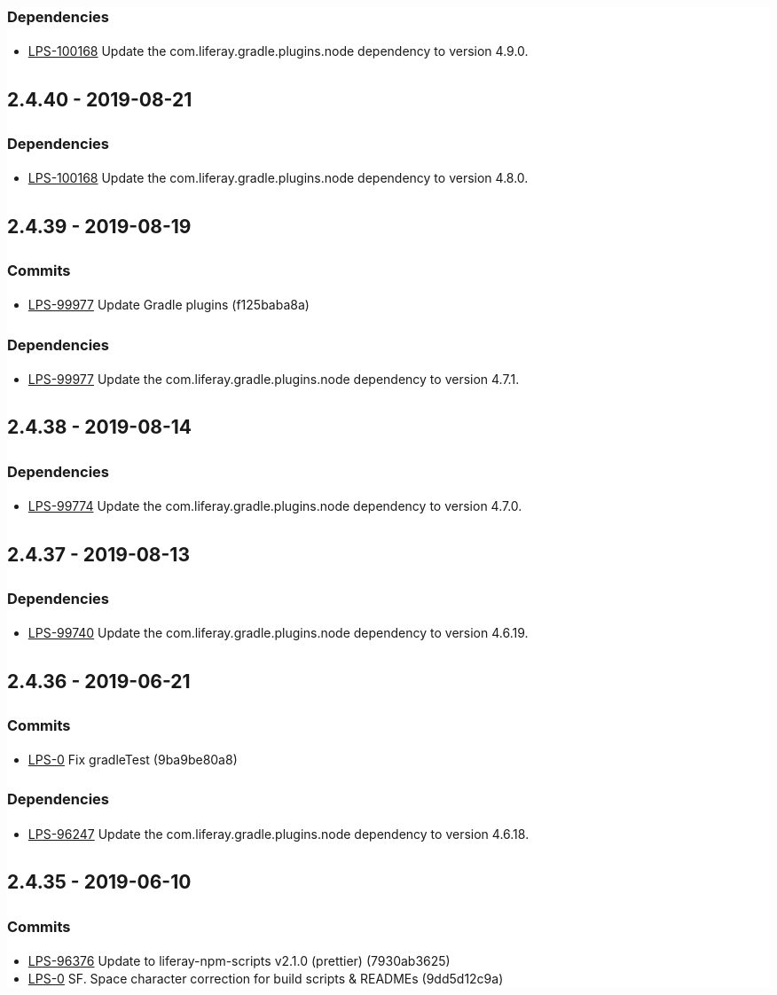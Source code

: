 ### Dependencies
- [LPS-100168] Update the com.liferay.gradle.plugins.node dependency to version
4.9.0.

## 2.4.40 - 2019-08-21

### Dependencies
- [LPS-100168] Update the com.liferay.gradle.plugins.node dependency to version
4.8.0.

## 2.4.39 - 2019-08-19

### Commits
- [LPS-99977] Update Gradle plugins (f125baba8a)

### Dependencies
- [LPS-99977] Update the com.liferay.gradle.plugins.node dependency to version
4.7.1.

## 2.4.38 - 2019-08-14

### Dependencies
- [LPS-99774] Update the com.liferay.gradle.plugins.node dependency to version
4.7.0.

## 2.4.37 - 2019-08-13

### Dependencies
- [LPS-99740] Update the com.liferay.gradle.plugins.node dependency to version
4.6.19.

## 2.4.36 - 2019-06-21

### Commits
- [LPS-0] Fix gradleTest (9ba9be80a8)

### Dependencies
- [LPS-96247] Update the com.liferay.gradle.plugins.node dependency to version
4.6.18.

## 2.4.35 - 2019-06-10

### Commits
- [LPS-96376] Update to liferay-npm-scripts v2.1.0 (prettier) (7930ab3625)
- [LPS-0] SF. Space character correction for build scripts & READMEs
(9dd5d12c9a)


[LPS-0]: https://issues.liferay.com/browse/LPS-0
[LPS-51081]: https://issues.liferay.com/browse/LPS-51081
[LPS-57645]: https://issues.liferay.com/browse/LPS-57645
[LPS-58260]: https://issues.liferay.com/browse/LPS-58260
[LPS-58467]: https://issues.liferay.com/browse/LPS-58467
[LPS-58609]: https://issues.liferay.com/browse/LPS-58609
[LPS-58655]: https://issues.liferay.com/browse/LPS-58655
[LPS-59564]: https://issues.liferay.com/browse/LPS-59564
[LPS-60148]: https://issues.liferay.com/browse/LPS-60148
[LPS-60317]: https://issues.liferay.com/browse/LPS-60317
[LPS-61088]: https://issues.liferay.com/browse/LPS-61088
[LPS-61099]: https://issues.liferay.com/browse/LPS-61099
[LPS-61527]: https://issues.liferay.com/browse/LPS-61527
[LPS-61754]: https://issues.liferay.com/browse/LPS-61754
[LPS-61848]: https://issues.liferay.com/browse/LPS-61848
[LPS-62504]: https://issues.liferay.com/browse/LPS-62504
[LPS-62671]: https://issues.liferay.com/browse/LPS-62671
[LPS-62826]: https://issues.liferay.com/browse/LPS-62826
[LPS-62883]: https://issues.liferay.com/browse/LPS-62883
[LPS-63943]: https://issues.liferay.com/browse/LPS-63943
[LPS-64281]: https://issues.liferay.com/browse/LPS-64281
[LPS-64407]: https://issues.liferay.com/browse/LPS-64407
[LPS-64816]: https://issues.liferay.com/browse/LPS-64816
[LPS-64875]: https://issues.liferay.com/browse/LPS-64875
[LPS-65245]: https://issues.liferay.com/browse/LPS-65245
[LPS-65749]: https://issues.liferay.com/browse/LPS-65749
[LPS-65976]: https://issues.liferay.com/browse/LPS-65976
[LPS-66410]: https://issues.liferay.com/browse/LPS-66410
[LPS-66709]: https://issues.liferay.com/browse/LPS-66709
[LPS-66906]: https://issues.liferay.com/browse/LPS-66906
[LPS-67023]: https://issues.liferay.com/browse/LPS-67023
[LPS-67544]: https://issues.liferay.com/browse/LPS-67544
[LPS-67573]: https://issues.liferay.com/browse/LPS-67573
[LPS-67653]: https://issues.liferay.com/browse/LPS-67653
[LPS-67658]: https://issues.liferay.com/browse/LPS-67658
[LPS-68231]: https://issues.liferay.com/browse/LPS-68231
[LPS-68564]: https://issues.liferay.com/browse/LPS-68564
[LPS-68917]: https://issues.liferay.com/browse/LPS-68917
[LPS-68979]: https://issues.liferay.com/browse/LPS-68979
[LPS-69026]: https://issues.liferay.com/browse/LPS-69026
[LPS-69248]: https://issues.liferay.com/browse/LPS-69248
[LPS-69259]: https://issues.liferay.com/browse/LPS-69259
[LPS-69445]: https://issues.liferay.com/browse/LPS-69445
[LPS-69618]: https://issues.liferay.com/browse/LPS-69618
[LPS-69677]: https://issues.liferay.com/browse/LPS-69677
[LPS-69802]: https://issues.liferay.com/browse/LPS-69802
[LPS-69920]: https://issues.liferay.com/browse/LPS-69920
[LPS-70060]: https://issues.liferay.com/browse/LPS-70060
[LPS-70634]: https://issues.liferay.com/browse/LPS-70634
[LPS-70677]: https://issues.liferay.com/browse/LPS-70677
[LPS-70819]: https://issues.liferay.com/browse/LPS-70819
[LPS-71117]: https://issues.liferay.com/browse/LPS-71117
[LPS-71222]: https://issues.liferay.com/browse/LPS-71222
[LPS-71826]: https://issues.liferay.com/browse/LPS-71826
[LPS-72152]: https://issues.liferay.com/browse/LPS-72152
[LPS-72340]: https://issues.liferay.com/browse/LPS-72340
[LPS-72723]: https://issues.liferay.com/browse/LPS-72723
[LPS-72851]: https://issues.liferay.com/browse/LPS-72851
[LPS-73070]: https://issues.liferay.com/browse/LPS-73070
[LPS-73472]: https://issues.liferay.com/browse/LPS-73472
[LPS-74343]: https://issues.liferay.com/browse/LPS-74343
[LPS-74526]: https://issues.liferay.com/browse/LPS-74526
[LPS-74770]: https://issues.liferay.com/browse/LPS-74770
[LPS-74904]: https://issues.liferay.com/browse/LPS-74904
[LPS-74933]: https://issues.liferay.com/browse/LPS-74933
[LPS-75175]: https://issues.liferay.com/browse/LPS-75175
[LPS-75530]: https://issues.liferay.com/browse/LPS-75530
[LPS-75829]: https://issues.liferay.com/browse/LPS-75829
[LPS-75965]: https://issues.liferay.com/browse/LPS-75965
[LPS-76644]: https://issues.liferay.com/browse/LPS-76644
[LPS-77250]: https://issues.liferay.com/browse/LPS-77250
[LPS-77425]: https://issues.liferay.com/browse/LPS-77425
[LPS-77996]: https://issues.liferay.com/browse/LPS-77996
[LPS-78741]: https://issues.liferay.com/browse/LPS-78741
[LPS-82310]: https://issues.liferay.com/browse/LPS-82310
[LPS-82568]: https://issues.liferay.com/browse/LPS-82568
[LPS-82828]: https://issues.liferay.com/browse/LPS-82828
[LPS-85609]: https://issues.liferay.com/browse/LPS-85609
[LPS-85959]: https://issues.liferay.com/browse/LPS-85959
[LPS-86576]: https://issues.liferay.com/browse/LPS-86576
[LPS-86589]: https://issues.liferay.com/browse/LPS-86589
[LPS-87192]: https://issues.liferay.com/browse/LPS-87192
[LPS-87465]: https://issues.liferay.com/browse/LPS-87465
[LPS-87466]: https://issues.liferay.com/browse/LPS-87466
[LPS-87479]: https://issues.liferay.com/browse/LPS-87479
[LPS-88909]: https://issues.liferay.com/browse/LPS-88909
[LPS-89126]: https://issues.liferay.com/browse/LPS-89126
[LPS-89436]: https://issues.liferay.com/browse/LPS-89436
[LPS-89916]: https://issues.liferay.com/browse/LPS-89916
[LPS-90945]: https://issues.liferay.com/browse/LPS-90945
[LPS-91967]: https://issues.liferay.com/browse/LPS-91967
[LPS-93220]: https://issues.liferay.com/browse/LPS-93220
[LPS-93258]: https://issues.liferay.com/browse/LPS-93258
[LPS-94947]: https://issues.liferay.com/browse/LPS-94947
[LPS-96247]: https://issues.liferay.com/browse/LPS-96247
[LPS-96376]: https://issues.liferay.com/browse/LPS-96376
[LPS-99740]: https://issues.liferay.com/browse/LPS-99740
[LPS-99774]: https://issues.liferay.com/browse/LPS-99774
[LPS-99977]: https://issues.liferay.com/browse/LPS-99977
[LPS-100163]: https://issues.liferay.com/browse/LPS-100163
[LPS-100168]: https://issues.liferay.com/browse/LPS-100168
[LPS-100515]: https://issues.liferay.com/browse/LPS-100515
[LPS-101470]: https://issues.liferay.com/browse/LPS-101470
[LPS-102367]: https://issues.liferay.com/browse/LPS-102367
[LPS-102655]: https://issues.liferay.com/browse/LPS-102655
[LPS-103339]: https://issues.liferay.com/browse/LPS-103339
[LPS-103580]: https://issues.liferay.com/browse/LPS-103580
[LPS-104132]: https://issues.liferay.com/browse/LPS-104132
[LPS-106149]: https://issues.liferay.com/browse/LPS-106149
[LPS-110422]: https://issues.liferay.com/browse/LPS-110422
[LPS-110486]: https://issues.liferay.com/browse/LPS-110486
[LPS-111192]: https://issues.liferay.com/browse/LPS-111192
[LRDOCS-4129]: https://issues.liferay.com/browse/LRDOCS-4129
[LRDOCS-4319]: https://issues.liferay.com/browse/LRDOCS-4319
[LRDOCS-6412]: https://issues.liferay.com/browse/LRDOCS-6412
[LRQA-52072]: https://issues.liferay.com/browse/LRQA-52072